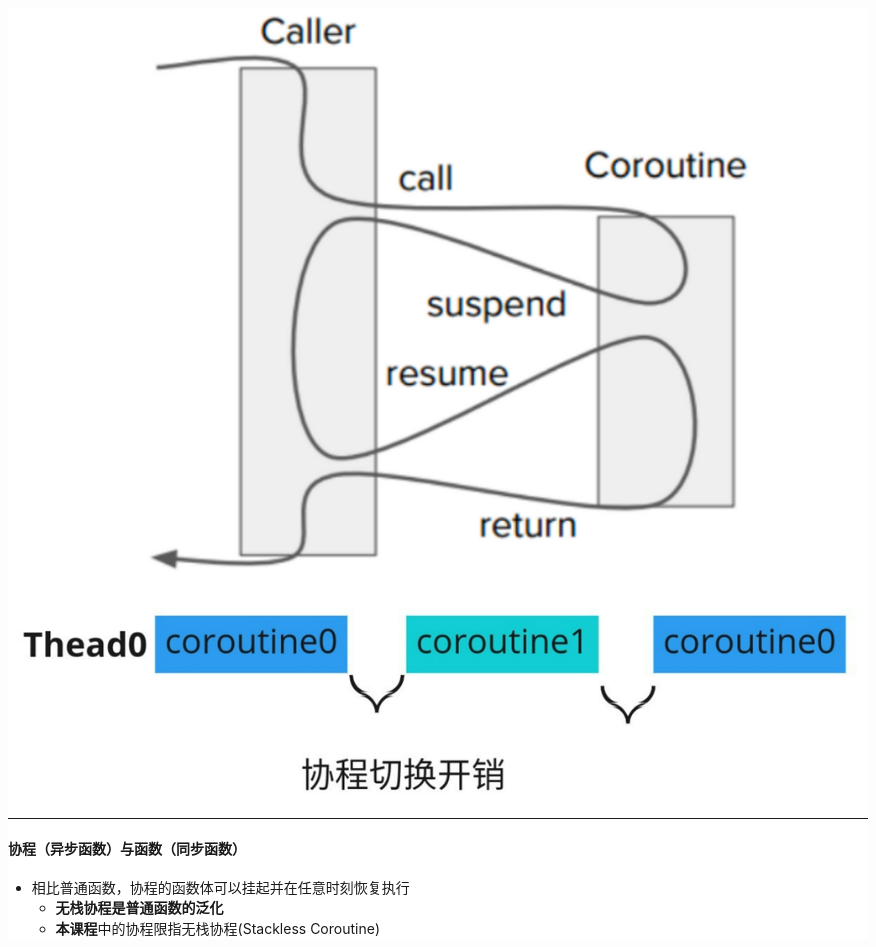 

![bg right:35% 100%](figs/coroutine-3.png)

---
#### 协程（异步函数）与函数（同步函数）


- 相比普通函数，协程的函数体可以挂起并在任意时刻恢复执行
  - **无栈协程是普通函数的泛化**
  - **本课程**中的协程限指无栈协程(Stackless Coroutine)
